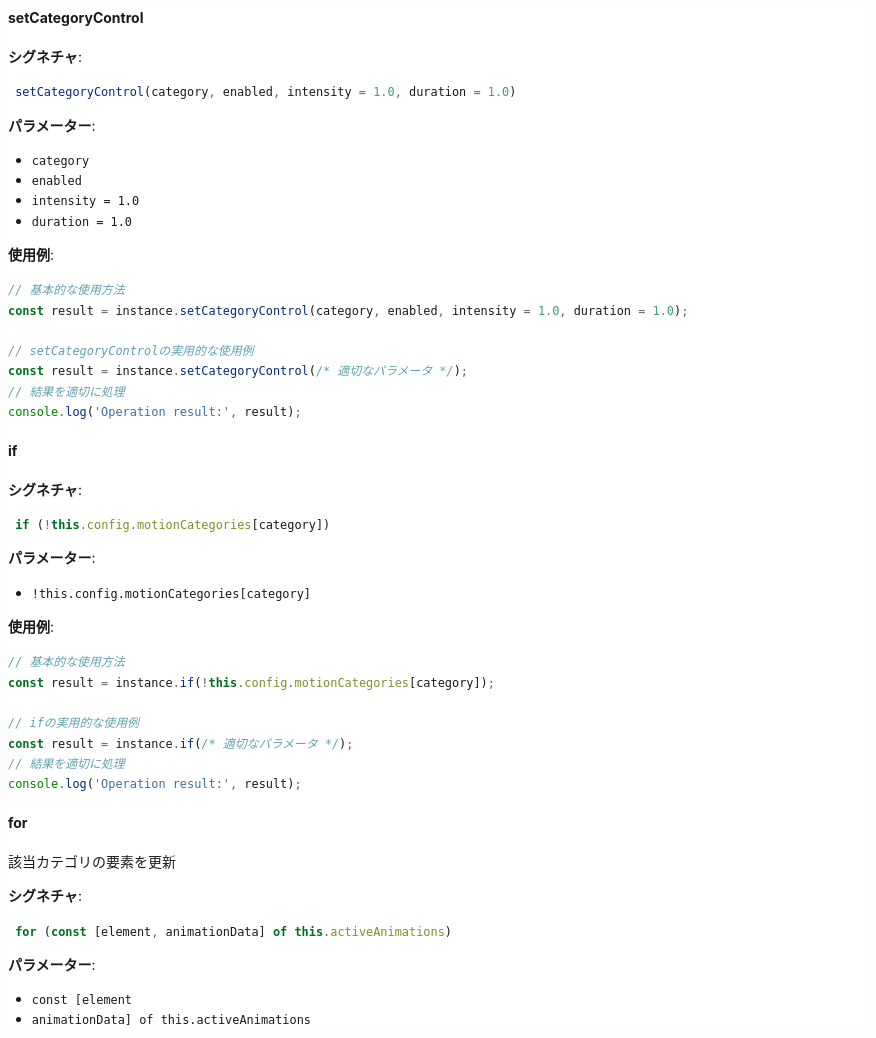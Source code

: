 #### setCategoryControl

**シグネチャ**:
```javascript
 setCategoryControl(category, enabled, intensity = 1.0, duration = 1.0)
```

**パラメーター**:
- `category`
- `enabled`
- `intensity = 1.0`
- `duration = 1.0`

**使用例**:
```javascript
// 基本的な使用方法
const result = instance.setCategoryControl(category, enabled, intensity = 1.0, duration = 1.0);

// setCategoryControlの実用的な使用例
const result = instance.setCategoryControl(/* 適切なパラメータ */);
// 結果を適切に処理
console.log('Operation result:', result);
```

#### if

**シグネチャ**:
```javascript
 if (!this.config.motionCategories[category])
```

**パラメーター**:
- `!this.config.motionCategories[category]`

**使用例**:
```javascript
// 基本的な使用方法
const result = instance.if(!this.config.motionCategories[category]);

// ifの実用的な使用例
const result = instance.if(/* 適切なパラメータ */);
// 結果を適切に処理
console.log('Operation result:', result);
```

#### for

該当カテゴリの要素を更新

**シグネチャ**:
```javascript
 for (const [element, animationData] of this.activeAnimations)
```

**パラメーター**:
- `const [element`
- `animationData] of this.activeAnimations`
